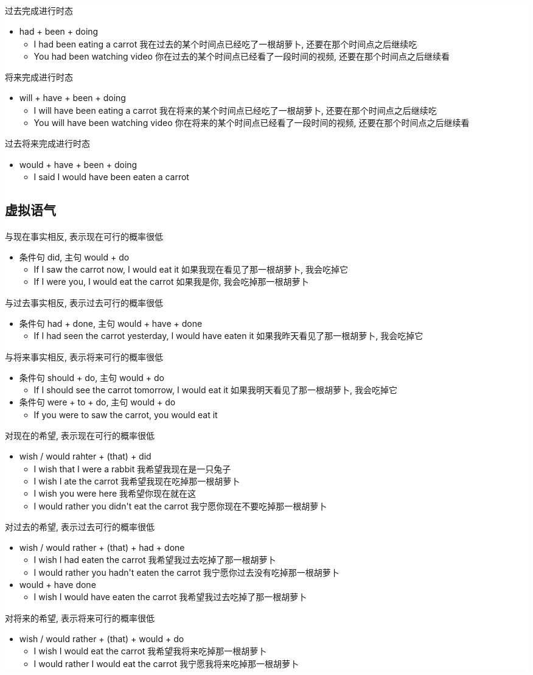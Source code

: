 过去完成进行时态

- had + been + doing
    - I had been eating a carrot 我在过去的某个时间点已经吃了一根胡萝卜, 还要在那个时间点之后继续吃
    - You had been watching video 你在过去的某个时间点已经看了一段时间的视频, 还要在那个时间点之后继续看

将来完成进行时态

- will + have + been + doing
    - I will have been eating a carrot 我在将来的某个时间点已经吃了一根胡萝卜, 还要在那个时间点之后继续吃
    - You will have been watching video 你在将来的某个时间点已经看了一段时间的视频, 还要在那个时间点之后继续看

过去将来完成进行时态

- would + have + been + doing
    - I said I would have been eaten a carrot

## 虚拟语气

与现在事实相反, 表示现在可行的概率很低

- 条件句 did, 主句 would + do
    - If I saw the carrot now, I would eat it 如果我现在看见了那一根胡萝卜, 我会吃掉它
    - If I were you, I would eat the carrot 如果我是你, 我会吃掉那一根胡萝卜
    
与过去事实相反, 表示过去可行的概率很低

- 条件句 had + done, 主句 would + have + done
    - If I had seen the carrot yesterday, I would have eaten it 如果我昨天看见了那一根胡萝卜, 我会吃掉它

与将来事实相反, 表示将来可行的概率很低

- 条件句 should + do, 主句 would + do
    - If I should see the carrot tomorrow, I would eat it 如果我明天看见了那一根胡萝卜, 我会吃掉它
- 条件句 were + to + do, 主句 would + do
    - If you were to saw the carrot, you would eat it

对现在的希望, 表示现在可行的概率很低

- wish / would rahter + (that) + did
    - I wish that I were a rabbit 我希望我现在是一只兔子
    - I wish I ate the carrot 我希望我现在吃掉那一根胡萝卜
    - I wish you were here 我希望你现在就在这
    - I would rather you didn't eat the carrot 我宁愿你现在不要吃掉那一根胡萝卜

对过去的希望, 表示过去可行的概率很低

- wish / would rather + (that) + had + done
    - I wish I had eaten the carrot 我希望我过去吃掉了那一根胡萝卜
    - I would rather you hadn't eaten the carrot 我宁愿你过去没有吃掉那一根胡萝卜
- would + have done
    - I wish I would have eaten the carrot 我希望我过去吃掉了那一根胡萝卜

对将来的希望, 表示将来可行的概率很低

- wish / would rather + (that) + would + do
    - I wish I would eat the carrot 我希望我将来吃掉那一根胡萝卜
    - I would rather I would eat the carrot 我宁愿我将来吃掉那一根胡萝卜
